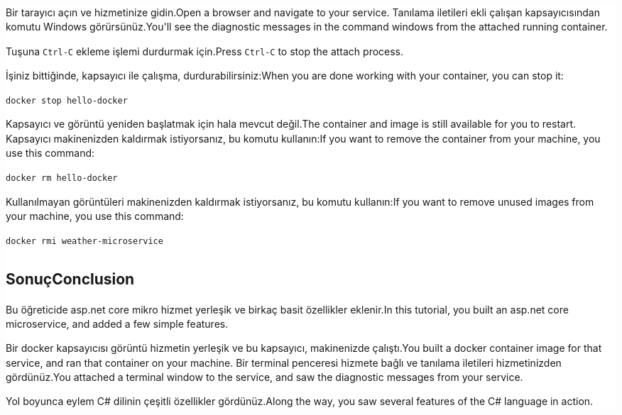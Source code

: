 <span data-ttu-id="c93b3-309">Bir tarayıcı açın ve hizmetinize gidin.</span><span class="sxs-lookup"><span data-stu-id="c93b3-309">Open a browser and navigate to your service.</span></span> <span data-ttu-id="c93b3-310">Tanılama iletileri ekli çalışan kapsayıcısından komutu Windows görürsünüz.</span><span class="sxs-lookup"><span data-stu-id="c93b3-310">You'll see the diagnostic messages in the command windows from the attached running container.</span></span>

<span data-ttu-id="c93b3-311">Tuşuna `Ctrl-C` ekleme işlemi durdurmak için.</span><span class="sxs-lookup"><span data-stu-id="c93b3-311">Press `Ctrl-C` to stop the attach process.</span></span>

<span data-ttu-id="c93b3-312">İşiniz bittiğinde, kapsayıcı ile çalışma, durdurabilirsiniz:</span><span class="sxs-lookup"><span data-stu-id="c93b3-312">When you are done working with your container, you can stop it:</span></span>

```console
docker stop hello-docker
```

<span data-ttu-id="c93b3-313">Kapsayıcı ve görüntü yeniden başlatmak için hala mevcut değil.</span><span class="sxs-lookup"><span data-stu-id="c93b3-313">The container and image is still available for you to restart.</span></span>  <span data-ttu-id="c93b3-314">Kapsayıcı makinenizden kaldırmak istiyorsanız, bu komutu kullanın:</span><span class="sxs-lookup"><span data-stu-id="c93b3-314">If you want to remove the container from your machine, you use this command:</span></span>

```console
docker rm hello-docker
```

<span data-ttu-id="c93b3-315">Kullanılmayan görüntüleri makinenizden kaldırmak istiyorsanız, bu komutu kullanın:</span><span class="sxs-lookup"><span data-stu-id="c93b3-315">If you want to remove unused images from your machine, you use this command:</span></span>

```console
docker rmi weather-microservice
```

## <a name="conclusion"></a><span data-ttu-id="c93b3-316">Sonuç</span><span class="sxs-lookup"><span data-stu-id="c93b3-316">Conclusion</span></span> 

<span data-ttu-id="c93b3-317">Bu öğreticide asp.net core mikro hizmet yerleşik ve birkaç basit özellikler eklenir.</span><span class="sxs-lookup"><span data-stu-id="c93b3-317">In this tutorial, you built an asp.net core microservice, and added a few simple features.</span></span>

<span data-ttu-id="c93b3-318">Bir docker kapsayıcısı görüntü hizmetin yerleşik ve bu kapsayıcı, makinenizde çalıştı.</span><span class="sxs-lookup"><span data-stu-id="c93b3-318">You built a docker container image for that service, and ran that container on your machine.</span></span> <span data-ttu-id="c93b3-319">Bir terminal penceresi hizmete bağlı ve tanılama iletileri hizmetinizden gördünüz.</span><span class="sxs-lookup"><span data-stu-id="c93b3-319">You attached a terminal window to the service, and saw the diagnostic messages from your service.</span></span>

<span data-ttu-id="c93b3-320">Yol boyunca eylem C# dilinin çeşitli özellikler gördünüz.</span><span class="sxs-lookup"><span data-stu-id="c93b3-320">Along the way, you saw several features of the C# language in action.</span></span>
